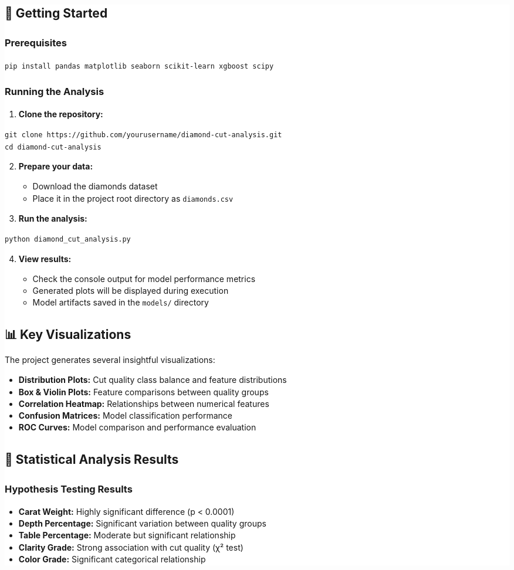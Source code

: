 ## **🚀 Getting Started**

### **Prerequisites**

```shell
pip install pandas matplotlib seaborn scikit-learn xgboost scipy
```

### **Running the Analysis**

1. **Clone the repository:**

```shell
git clone https://github.com/yourusername/diamond-cut-analysis.git
cd diamond-cut-analysis
```

2.   
   **Prepare your data:**

   * Download the diamonds dataset  
   * Place it in the project root directory as `diamonds.csv`  
3. **Run the analysis:**

```shell
python diamond_cut_analysis.py
```

4.   
   **View results:**

   * Check the console output for model performance metrics  
   * Generated plots will be displayed during execution  
   * Model artifacts saved in the `models/` directory

## **📊 Key Visualizations**

The project generates several insightful visualizations:

* **Distribution Plots:** Cut quality class balance and feature distributions  
* **Box & Violin Plots:** Feature comparisons between quality groups  
* **Correlation Heatmap:** Relationships between numerical features  
* **Confusion Matrices:** Model classification performance  
* **ROC Curves:** Model comparison and performance evaluation

## **🔬 Statistical Analysis Results**

### **Hypothesis Testing Results**

* **Carat Weight:** Highly significant difference (p \< 0.0001)  
* **Depth Percentage:** Significant variation between quality groups  
* **Table Percentage:** Moderate but significant relationship  
* **Clarity Grade:** Strong association with cut quality (χ² test)  
* **Color Grade:** Significant categorical relationship
